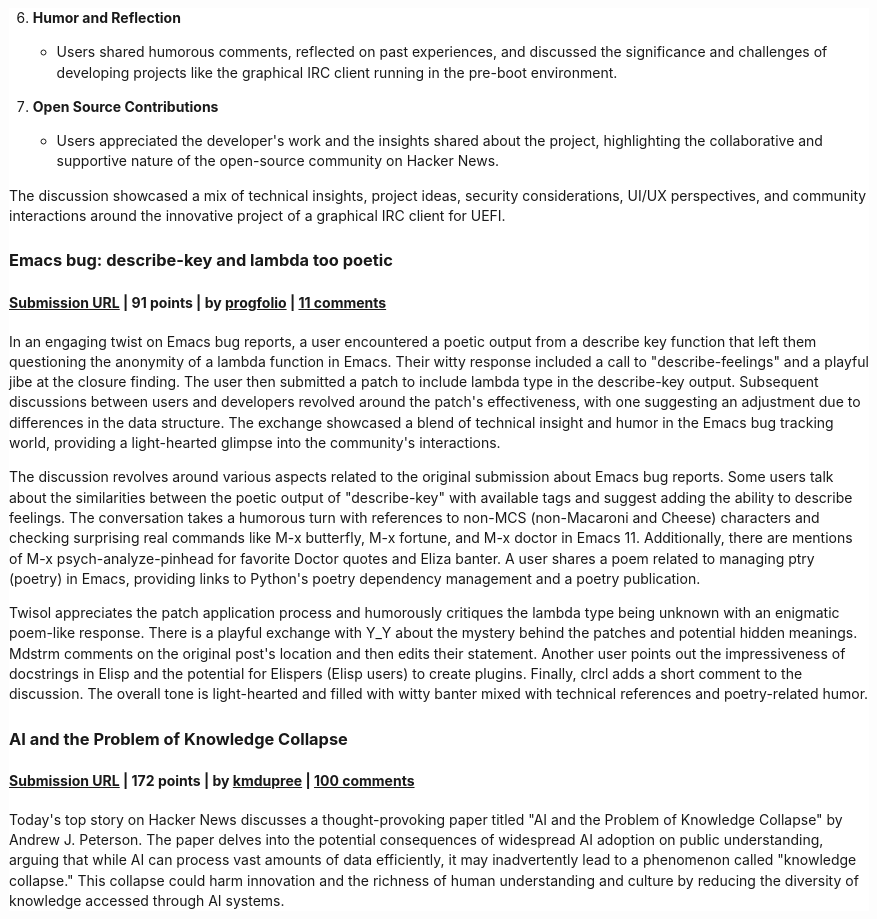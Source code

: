 6. **Humor and Reflection**
   - Users shared humorous comments, reflected on past experiences, and discussed the significance and challenges of developing projects like the graphical IRC client running in the pre-boot environment.

7. **Open Source Contributions**
   - Users appreciated the developer's work and the insights shared about the project, highlighting the collaborative and supportive nature of the open-source community on Hacker News. 

The discussion showcased a mix of technical insights, project ideas, security considerations, UI/UX perspectives, and community interactions around the innovative project of a graphical IRC client for UEFI.

### Emacs bug: describe-key and lambda too poetic

#### [Submission URL](https://yhetil.org/emacs-bugs/874jcgbekr.fsf@gmail.com/T/#u) | 91 points | by [progfolio](https://news.ycombinator.com/user?id=progfolio) | [11 comments](https://news.ycombinator.com/item?id=39947731)

In an engaging twist on Emacs bug reports, a user encountered a poetic output from a describe key function that left them questioning the anonymity of a lambda function in Emacs. Their witty response included a call to "describe-feelings" and a playful jibe at the closure finding. The user then submitted a patch to include lambda type in the describe-key output. Subsequent discussions between users and developers revolved around the patch's effectiveness, with one suggesting an adjustment due to differences in the data structure. The exchange showcased a blend of technical insight and humor in the Emacs bug tracking world, providing a light-hearted glimpse into the community's interactions.

The discussion revolves around various aspects related to the original submission about Emacs bug reports. Some users talk about the similarities between the poetic output of "describe-key" with available tags and suggest adding the ability to describe feelings. The conversation takes a humorous turn with references to non-MCS (non-Macaroni and Cheese) characters and checking surprising real commands like M-x butterfly, M-x fortune, and M-x doctor in Emacs 11. Additionally, there are mentions of M-x psych-analyze-pinhead for favorite Doctor quotes and Eliza banter. A user shares a poem related to managing ptry (poetry) in Emacs, providing links to Python's poetry dependency management and a poetry publication. 

Twisol appreciates the patch application process and humorously critiques the lambda type being unknown with an enigmatic poem-like response. There is a playful exchange with Y_Y about the mystery behind the patches and potential hidden meanings. Mdstrm comments on the original post's location and then edits their statement. Another user points out the impressiveness of docstrings in Elisp and the potential for Elispers (Elisp users) to create plugins. Finally, clrcl adds a short comment to the discussion. The overall tone is light-hearted and filled with witty banter mixed with technical references and poetry-related humor.

### AI and the Problem of Knowledge Collapse

#### [Submission URL](https://arxiv.org/abs/2404.03502) | 172 points | by [kmdupree](https://news.ycombinator.com/user?id=kmdupree) | [100 comments](https://news.ycombinator.com/item?id=39946169)

Today's top story on Hacker News discusses a thought-provoking paper titled "AI and the Problem of Knowledge Collapse" by Andrew J. Peterson. The paper delves into the potential consequences of widespread AI adoption on public understanding, arguing that while AI can process vast amounts of data efficiently, it may inadvertently lead to a phenomenon called "knowledge collapse." This collapse could harm innovation and the richness of human understanding and culture by reducing the diversity of knowledge accessed through AI systems.
